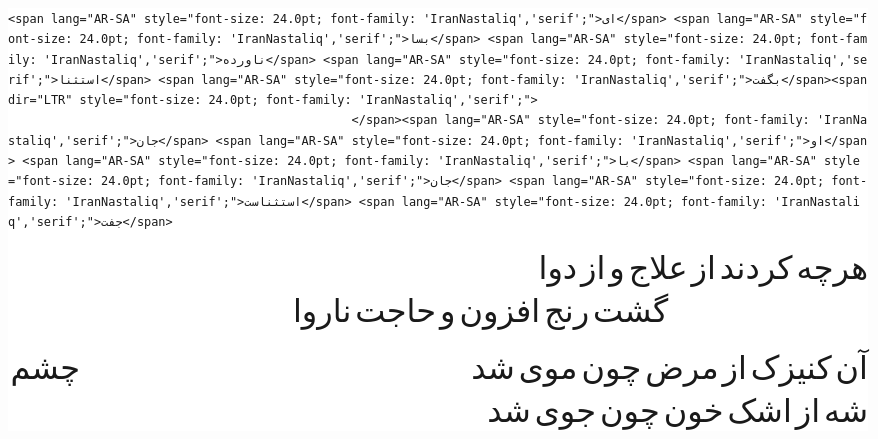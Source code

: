     <span lang="AR-SA" style="font-size: 24.0pt; font-family: 'IranNastaliq','serif';">ای</span> <span lang="AR-SA" style="font-size: 24.0pt; font-family: 'IranNastaliq','serif';">بسا</span> <span lang="AR-SA" style="font-size: 24.0pt; font-family: 'IranNastaliq','serif';">ناورده</span> <span lang="AR-SA" style="font-size: 24.0pt; font-family: 'IranNastaliq','serif';">استثنا</span> <span lang="AR-SA" style="font-size: 24.0pt; font-family: 'IranNastaliq','serif';">بگفت</span><span dir="LTR" style="font-size: 24.0pt; font-family: 'IranNastaliq','serif';">                                                                         </span><span lang="AR-SA" style="font-size: 24.0pt; font-family: 'IranNastaliq','serif';">جان</span> <span lang="AR-SA" style="font-size: 24.0pt; font-family: 'IranNastaliq','serif';">او</span> <span lang="AR-SA" style="font-size: 24.0pt; font-family: 'IranNastaliq','serif';">با</span> <span lang="AR-SA" style="font-size: 24.0pt; font-family: 'IranNastaliq','serif';">جان</span> <span lang="AR-SA" style="font-size: 24.0pt; font-family: 'IranNastaliq','serif';">استثناست</span> <span lang="AR-SA" style="font-size: 24.0pt; font-family: 'IranNastaliq','serif';">جفت</span>
  </p>
  
  <p class="MsoNormal" dir="RTL" style="margin-bottom: .0001pt; text-align: right; line-height: normal; text-autospace: none; direction: rtl; unicode-bidi: embed;">
    <span lang="AR-SA" style="font-size: 24.0pt; font-family: 'IranNastaliq','serif';">هرچه</span> <span lang="AR-SA" style="font-size: 24.0pt; font-family: 'IranNastaliq','serif';">کردند</span> <span lang="AR-SA" style="font-size: 24.0pt; font-family: 'IranNastaliq','serif';">از</span> <span lang="AR-SA" style="font-size: 24.0pt; font-family: 'IranNastaliq','serif';">علاج</span> <span lang="AR-SA" style="font-size: 24.0pt; font-family: 'IranNastaliq','serif';">و</span> <span lang="AR-SA" style="font-size: 24.0pt; font-family: 'IranNastaliq','serif';">از</span> <span lang="AR-SA" style="font-size: 24.0pt; font-family: 'IranNastaliq','serif';">دوا</span><span dir="LTR" style="font-size: 24.0pt; font-family: 'IranNastaliq','serif';">                                                                       </span><span lang="AR-SA" style="font-size: 24.0pt; font-family: 'IranNastaliq','serif';">گشت</span> <span lang="AR-SA" style="font-size: 24.0pt; font-family: 'IranNastaliq','serif';">رنج</span> <span lang="AR-SA" style="font-size: 24.0pt; font-family: 'IranNastaliq','serif';">افزون</span> <span lang="AR-SA" style="font-size: 24.0pt; font-family: 'IranNastaliq','serif';">و</span> <span lang="AR-SA" style="font-size: 24.0pt; font-family: 'IranNastaliq','serif';">حاجت</span> <span lang="AR-SA" style="font-size: 24.0pt; font-family: 'IranNastaliq','serif';">ناروا</span>
  </p>
  
  <p class="MsoNormal" dir="RTL" style="margin-bottom: .0001pt; text-align: right; line-height: normal; text-autospace: none; direction: rtl; unicode-bidi: embed;">
    <span lang="AR-SA" style="font-size: 24.0pt; font-family: 'IranNastaliq','serif';">آن</span> <span lang="AR-SA" style="font-size: 24.0pt; font-family: 'IranNastaliq','serif';">کنیزک</span> <span lang="AR-SA" style="font-size: 24.0pt; font-family: 'IranNastaliq','serif';">از</span> <span lang="AR-SA" style="font-size: 24.0pt; font-family: 'IranNastaliq','serif';">مرض</span> <span lang="AR-SA" style="font-size: 24.0pt; font-family: 'IranNastaliq','serif';">چون</span> <span lang="AR-SA" style="font-size: 24.0pt; font-family: 'IranNastaliq','serif';">موی</span> <span lang="AR-SA" style="font-size: 24.0pt; font-family: 'IranNastaliq','serif';">شد</span><span dir="LTR" style="font-size: 24.0pt; font-family: 'IranNastaliq','serif';">                                               </span><span lang="AR-SA" style="font-size: 24.0pt; font-family: 'IranNastaliq','serif';">چشم</span> <span lang="AR-SA" style="font-size: 24.0pt; font-family: 'IranNastaliq','serif';">شه</span> <span lang="AR-SA" style="font-size: 24.0pt; font-family: 'IranNastaliq','serif';">از</span> <span lang="AR-SA" style="font-size: 24.0pt; font-family: 'IranNastaliq','serif';">اشک</span> <span lang="AR-SA" style="font-size: 24.0pt; font-family: 'IranNastaliq','serif';">خون</span> <span lang="AR-SA" style="font-size: 24.0pt; font-family: 'IranNastaliq','serif';">چون</span> <span lang="AR-SA" style="font-size: 24.0pt; font-family: 'IranNastaliq','serif';">جوی</span> <span lang="AR-SA" style="font-size: 24.0pt; font-family: 'IranNastaliq','serif';">شد</span>
  </p>
  